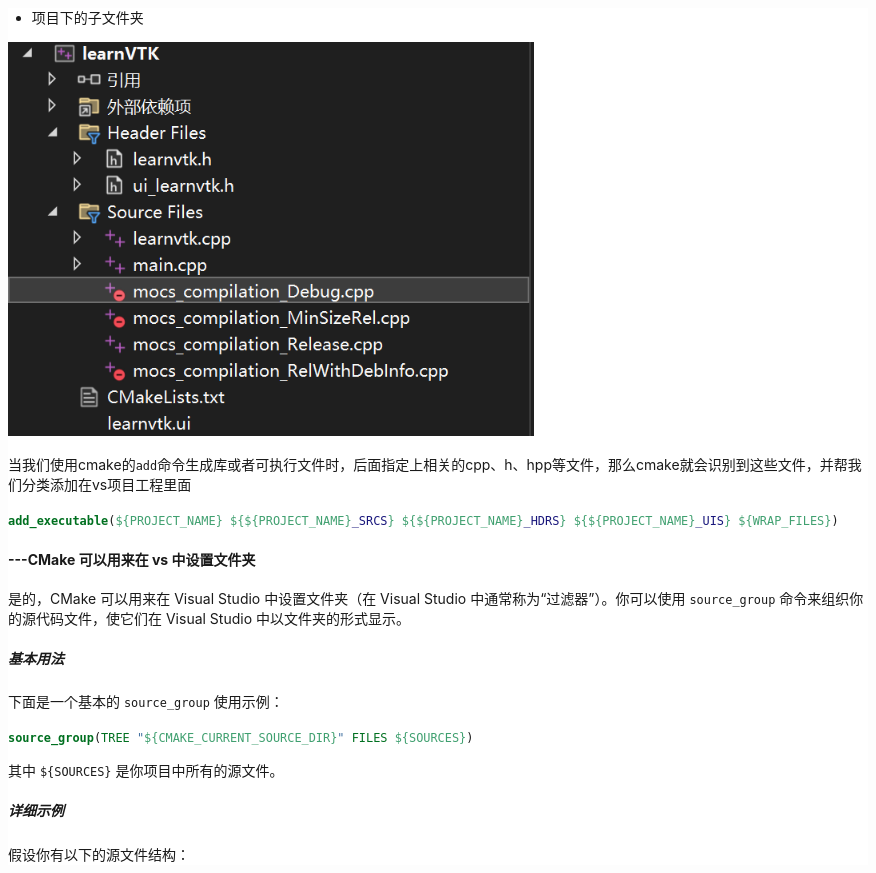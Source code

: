 

- 项目下的子文件夹

<img src="Cmake学习.assets/image-20231005163253890.png" alt="image-20231005163253890" style="zoom:80%;" />

当我们使用cmake的`add`命令生成库或者可执行文件时，后面指定上相关的cpp、h、hpp等文件，那么cmake就会识别到这些文件，并帮我们分类添加在vs项目工程里面

```cmake
add_executable(${PROJECT_NAME} ${${PROJECT_NAME}_SRCS} ${${PROJECT_NAME}_HDRS} ${${PROJECT_NAME}_UIS} ${WRAP_FILES})
```



#### ---CMake 可以用来在 vs 中设置文件夹

是的，CMake 可以用来在 Visual Studio 中设置文件夹（在 Visual Studio 中通常称为“过滤器”）。你可以使用 `source_group` 命令来组织你的源代码文件，使它们在 Visual Studio 中以文件夹的形式显示。

##### 基本用法

下面是一个基本的 `source_group` 使用示例：

```cmake
source_group(TREE "${CMAKE_CURRENT_SOURCE_DIR}" FILES ${SOURCES})
```

其中 `${SOURCES}` 是你项目中所有的源文件。

##### 详细示例

假设你有以下的源文件结构：
